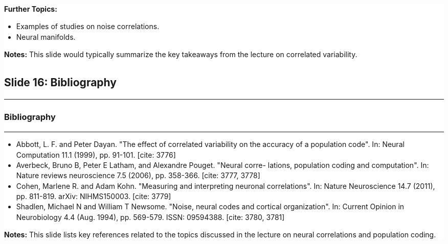 **Further Topics:**
* Examples of studies on noise correlations.
* Neural manifolds.

**Notes:** This slide would typically summarize the key takeaways from the lecture on correlated variability.

## Slide 16: Bibliography



---
### Bibliography
---

* Abbott, L. F. and Peter Dayan. "The effect of correlated variability on the accuracy of a population code". In: Neural Computation 11.1 (1999), pp. 91-101. [cite: 3776]
* Averbeck, Bruno B, Peter E Latham, and Alexandre Pouget. "Neural corre- lations, population coding and computation". In: Nature reviews neuroscience 7.5 (2006), pp. 358-366. [cite: 3777, 3778]
* Cohen, Marlene R. and Adam Kohn. "Measuring and interpreting neuronal correlations". In: Nature Neuroscience 14.7 (2011), pp. 811-819. arXiv: NIHMS150003. [cite: 3779]
* Shadlen, Michael N and William T Newsome. "Noise, neural codes and cortical organization". In: Current Opinion in Neurobiology 4.4 (Aug. 1994), pp. 569-579. ISSN: 09594388. [cite: 3780, 3781]

**Notes:** This slide lists key references related to the topics discussed in the lecture on neural correlations and population coding.